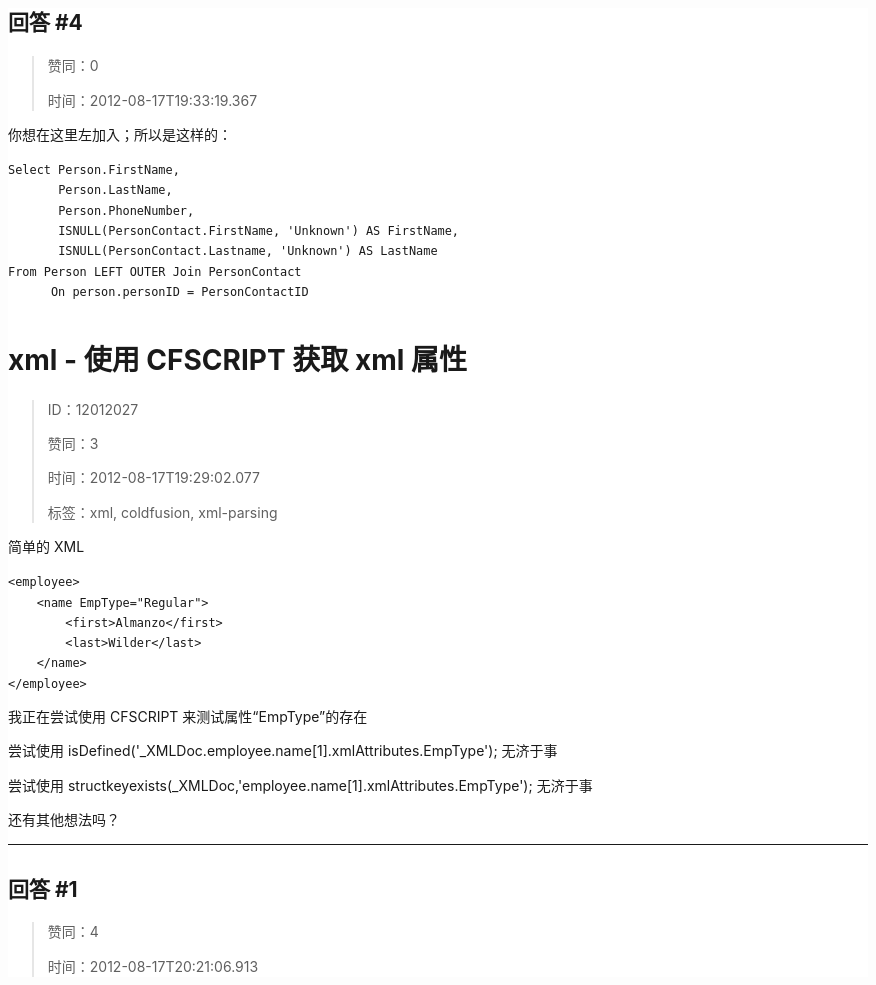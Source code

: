 ## 回答 #4

> 赞同：0
> 
> 时间：2012-08-17T19:33:19.367

你想在这里左加入；所以是这样的：

```
Select Person.FirstName,
       Person.LastName,
       Person.PhoneNumber,
       ISNULL(PersonContact.FirstName, 'Unknown') AS FirstName,
       ISNULL(PersonContact.Lastname, 'Unknown') AS LastName
From Person LEFT OUTER Join PersonContact
      On person.personID = PersonContactID 
```

# xml - 使用 CFSCRIPT 获取 xml 属性

> ID：12012027
> 
> 赞同：3
> 
> 时间：2012-08-17T19:29:02.077
> 
> 标签：xml, coldfusion, xml-parsing

简单的 XML

```
<employee> 
    <name EmpType="Regular"> 
        <first>Almanzo</first> 
        <last>Wilder</last> 
    </name> 
</employee> 
```

我正在尝试使用 CFSCRIPT 来测试属性“EmpType”的存在

尝试使用 isDefined('_XMLDoc.employee.name[1].xmlAttributes.EmpType'); 无济于事

尝试使用 structkeyexists(_XMLDoc,'employee.name[1].xmlAttributes.EmpType'); 无济于事

还有其他想法吗？

* * *

## 回答 #1

> 赞同：4
> 
> 时间：2012-08-17T20:21:06.913
